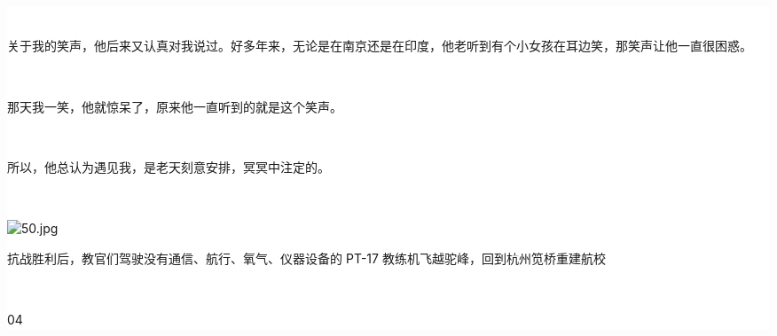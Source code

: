   </span>
 </p>
 <p class="p1">
  <span class="s1">
  </span>
  <br/>
 </p>
 <p class="p2">
  <span class="s1">
   关于我的笑声，他后来又认真对我说过。好多年来，无论是在南京还是在印度，他老听到有个小女孩在耳边笑，那笑声让他一直很困惑。
  </span>
 </p>
 <p class="p1">
  <span class="s1">
  </span>
  <br/>
 </p>
 <p class="p2">
  <span class="s1">
   那天我一笑，他就惊呆了，原来他一直听到的就是这个笑声。
  </span>
 </p>
 <p class="p1">
  <span class="s1">
  </span>
  <br/>
 </p>
 <p class="p2">
  <span class="s1">
   所以，他总认为遇见我，是老天刻意安排，冥冥中注定的。
  </span>
 </p>
 <p class="p1">
  <span class="s1">
  </span>
  <br/>
 </p>
 <p class="p3">
  <span class="s1">
   <img alt="50.jpg" border="0" height="375" src="/medias/contents/5517/50.jpg" width="500"/>
  </span>
 </p>
 <p class="p2">
  <span class="s1">
   抗战胜利后，教官们驾驶没有通信、航行、氧气、仪器设备的
  </span>
  <span class="s2">
   PT-17
  </span>
  <span class="s1">
   教练机飞越驼峰，回到杭州笕桥重建航校
  </span>
 </p>
 <p class="p1">
  <span class="s1">
  </span>
  <br/>
 </p>
 <p class="p2">
  <span class="s2">
   04
  </span>
  <span class="s1">